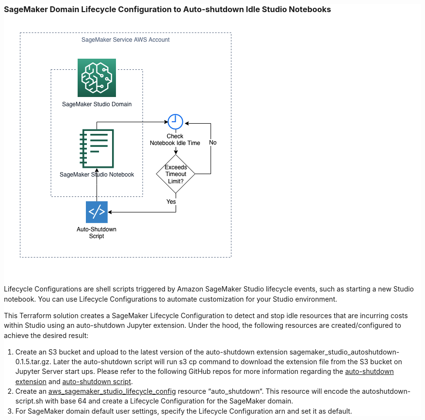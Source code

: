 ### SageMaker Domain Lifecycle Configuration to Auto-shutdown Idle Studio Notebooks
<img src="./diagrams/sagemaker_auto_shutdown.png">

Lifecycle Configurations are shell scripts triggered by Amazon SageMaker Studio lifecycle events, such as starting a new Studio notebook. You can use Lifecycle Configurations to automate customization for your Studio environment. 

This Terraform solution creates a SageMaker Lifecycle Configuration to detect and stop idle resources that are incurring costs within Studio using an auto-shutdown Jupyter extension. Under the hood, the following resources are created/configured to achieve the desired result:

1. Create an S3 bucket and upload to the latest version of the auto-shutdown extension sagemaker_studio_autoshutdown-0.1.5.tar.gz. Later the auto-shutdown script will run s3 cp command to download the extension file from the S3 bucket on Jupyter Server start ups. Please refer to the following GitHub repos for more information regarding the [auto-shutdown extension](https://github.com/aws-samples/sagemaker-studio-auto-shutdown-extension) and [auto-shutdown script](https://github.com/aws-samples/sagemaker-studio-lifecycle-config-examples/blob/main/scripts/install-autoshutdown-server-extension/on-jupyter-server-start.sh).
2. Create an [aws_sagemaker_studio_lifecycle_config](https://registry.terraform.io/providers/hashicorp/aws/latest/docs/resources/sagemaker_studio_lifecycle_config) resource “auto_shutdown“. This resource will encode the autoshutdown-script.sh with base 64 and create a Lifecycle Configuration for the SageMaker domain.
3. For SageMaker domain default user settings, specify the Lifecycle Configuration arn and set it as default.
